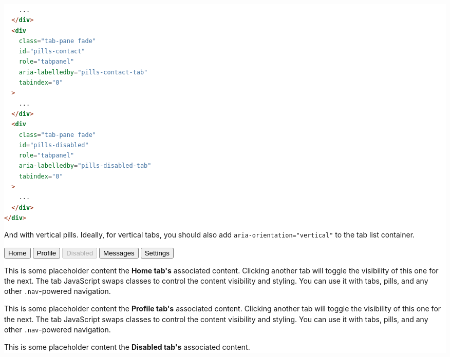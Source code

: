 ```html
    ...
  </div>
  <div
    class="tab-pane fade"
    id="pills-contact"
    role="tabpanel"
    aria-labelledby="pills-contact-tab"
    tabindex="0"
  >
    ...
  </div>
  <div
    class="tab-pane fade"
    id="pills-disabled"
    role="tabpanel"
    aria-labelledby="pills-disabled-tab"
    tabindex="0"
  >
    ...
  </div>
</div>
```

And with vertical pills. Ideally, for vertical tabs, you should also add `aria-orientation="vertical"` to the tab list container.

<div class="bd-example">
  <div class="d-flex align-items-start">
    <div class="nav flex-column nav-pills me-3" id="v-pills-tab" role="tablist" aria-orientation="vertical">
      <button class="nav-link active" id="v-pills-home-tab" data-bs-toggle="pill" data-bs-target="#v-pills-home" type="button" role="tab" aria-controls="v-pills-home" aria-selected="true">Home</button>
      <button class="nav-link" id="v-pills-profile-tab" data-bs-toggle="pill" data-bs-target="#v-pills-profile" type="button" role="tab" aria-controls="v-pills-profile" aria-selected="false">Profile</button>
      <button class="nav-link" id="v-pills-disabled-tab" data-bs-toggle="pill" data-bs-target="#v-pills-disabled" type="button" role="tab" aria-controls="v-pills-disabled" aria-selected="false" disabled>Disabled</button>
      <button class="nav-link" id="v-pills-messages-tab" data-bs-toggle="pill" data-bs-target="#v-pills-messages" type="button" role="tab" aria-controls="v-pills-messages" aria-selected="false">Messages</button>
      <button class="nav-link" id="v-pills-settings-tab" data-bs-toggle="pill" data-bs-target="#v-pills-settings" type="button" role="tab" aria-controls="v-pills-settings" aria-selected="false">Settings</button>
    </div>
    <div class="tab-content" id="v-pills-tabContent">
      <div class="tab-pane fade show active" id="v-pills-home" role="tabpanel" aria-labelledby="v-pills-home-tab" tabindex="0">
        <p>This is some placeholder content the <strong>Home tab's</strong> associated content. Clicking another tab will toggle the visibility of this one for the next. The tab JavaScript swaps classes to control the content visibility and styling. You can use it with tabs, pills, and any other <code>.nav</code>-powered navigation.</p>
      </div>
      <div class="tab-pane fade" id="v-pills-profile" role="tabpanel" aria-labelledby="v-pills-profile-tab" tabindex="0">
        <p>This is some placeholder content the <strong>Profile tab's</strong> associated content. Clicking another tab will toggle the visibility of this one for the next. The tab JavaScript swaps classes to control the content visibility and styling. You can use it with tabs, pills, and any other <code>.nav</code>-powered navigation.</p>
      </div>
      <div class="tab-pane fade" id="v-pills-disabled" role="tabpanel" aria-labelledby="v-pills-disabled-tab" tabindex="0">
        <p>This is some placeholder content the <strong>Disabled tab's</strong> associated content.</p>
      </div>